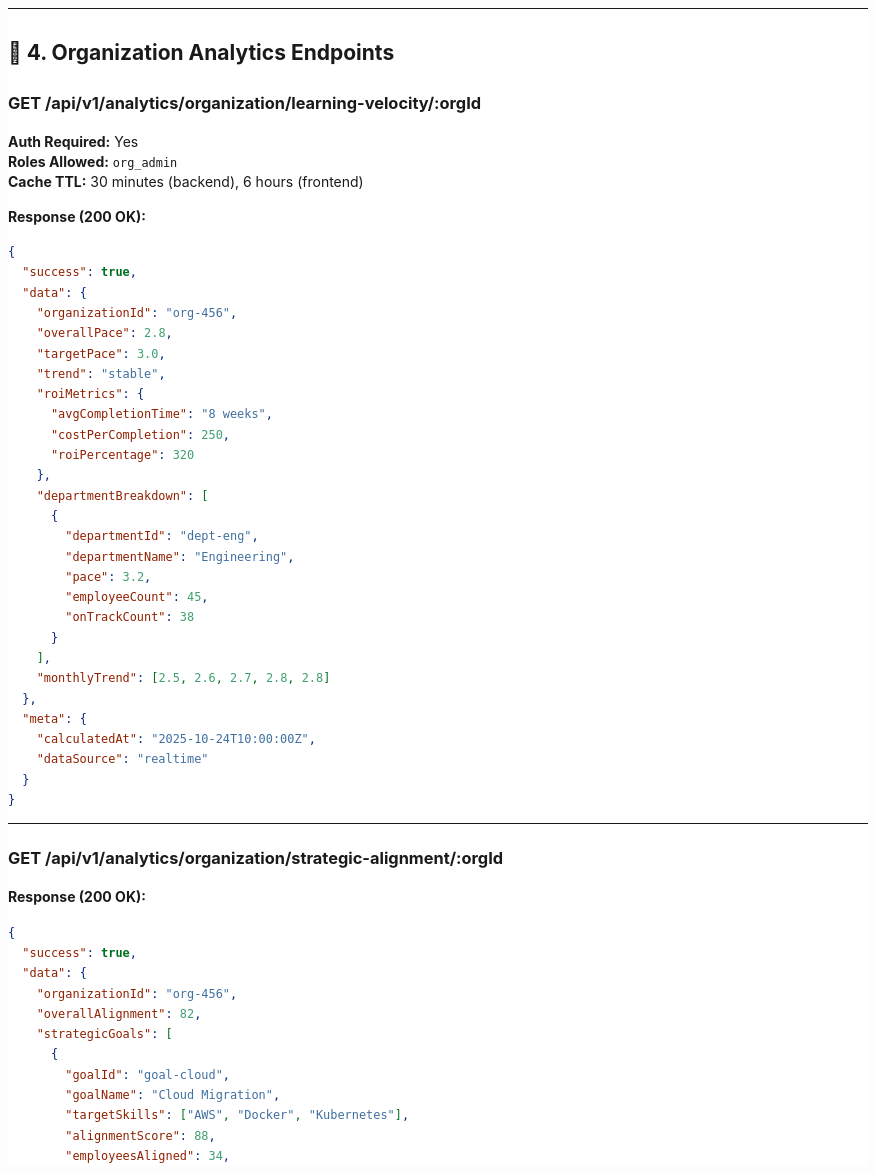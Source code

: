 ```json
```

---

## 🏢 **4. Organization Analytics Endpoints**

### **GET /api/v1/analytics/organization/learning-velocity/:orgId**

**Auth Required:** Yes  
**Roles Allowed:** `org_admin`  
**Cache TTL:** 30 minutes (backend), 6 hours (frontend)

**Response (200 OK):**
```json
{
  "success": true,
  "data": {
    "organizationId": "org-456",
    "overallPace": 2.8,
    "targetPace": 3.0,
    "trend": "stable",
    "roiMetrics": {
      "avgCompletionTime": "8 weeks",
      "costPerCompletion": 250,
      "roiPercentage": 320
    },
    "departmentBreakdown": [
      {
        "departmentId": "dept-eng",
        "departmentName": "Engineering",
        "pace": 3.2,
        "employeeCount": 45,
        "onTrackCount": 38
      }
    ],
    "monthlyTrend": [2.5, 2.6, 2.7, 2.8, 2.8]
  },
  "meta": {
    "calculatedAt": "2025-10-24T10:00:00Z",
    "dataSource": "realtime"
  }
}
```

---

### **GET /api/v1/analytics/organization/strategic-alignment/:orgId**

**Response (200 OK):**
```json
{
  "success": true,
  "data": {
    "organizationId": "org-456",
    "overallAlignment": 82,
    "strategicGoals": [
      {
        "goalId": "goal-cloud",
        "goalName": "Cloud Migration",
        "targetSkills": ["AWS", "Docker", "Kubernetes"],
        "alignmentScore": 88,
        "employeesAligned": 34,
```